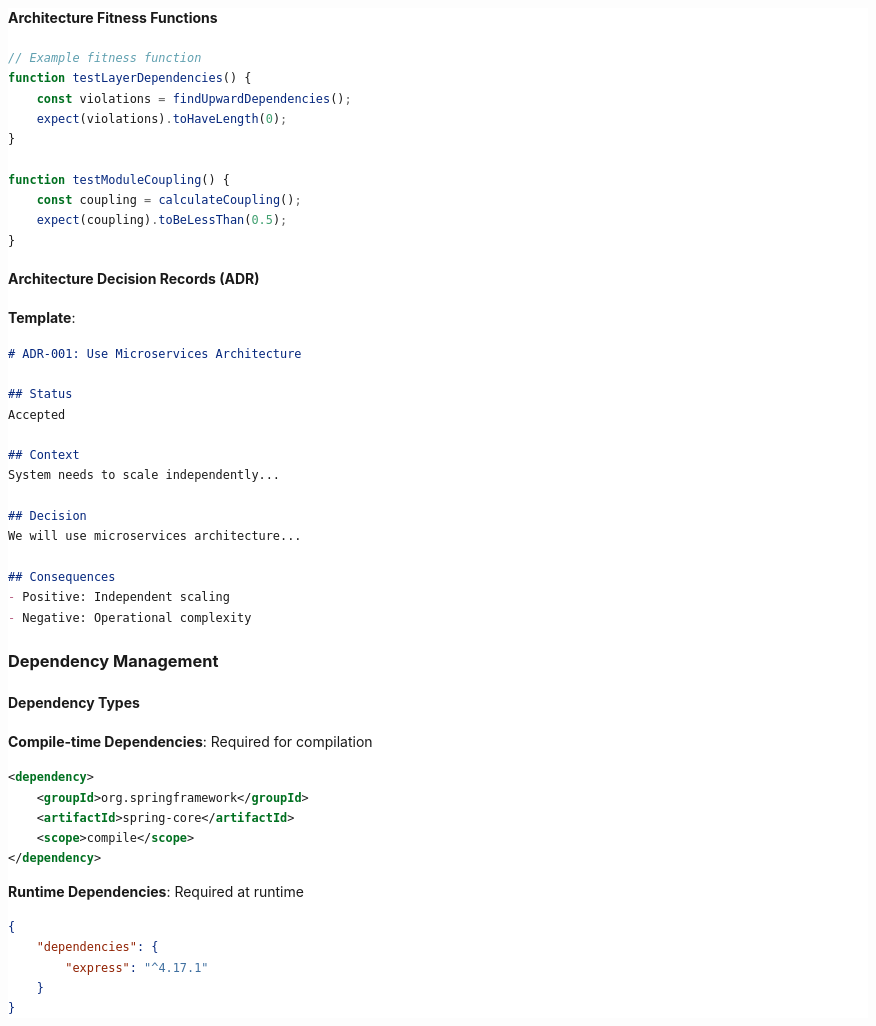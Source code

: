 #### Architecture Fitness Functions
```javascript
// Example fitness function
function testLayerDependencies() {
    const violations = findUpwardDependencies();
    expect(violations).toHaveLength(0);
}

function testModuleCoupling() {
    const coupling = calculateCoupling();
    expect(coupling).toBeLessThan(0.5);
}
```

#### Architecture Decision Records (ADR)

**Template**:
```markdown
# ADR-001: Use Microservices Architecture

## Status
Accepted

## Context
System needs to scale independently...

## Decision
We will use microservices architecture...

## Consequences
- Positive: Independent scaling
- Negative: Operational complexity
```

### Dependency Management

#### Dependency Types

**Compile-time Dependencies**: Required for compilation
```xml
<dependency>
    <groupId>org.springframework</groupId>
    <artifactId>spring-core</artifactId>
    <scope>compile</scope>
</dependency>
```

**Runtime Dependencies**: Required at runtime
```json
{
    "dependencies": {
        "express": "^4.17.1"
    }
}
```
